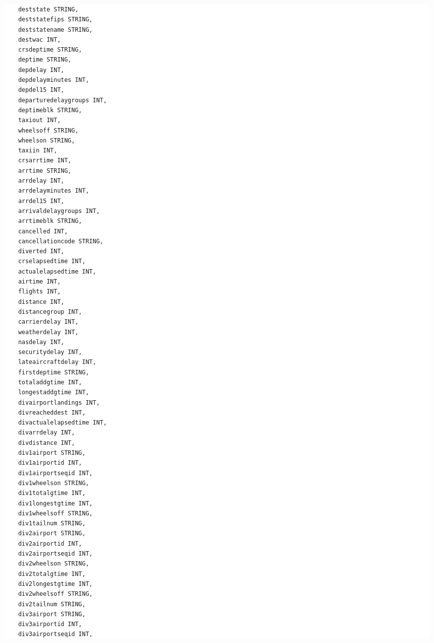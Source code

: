 ```
    deststate STRING,
    deststatefips STRING,
    deststatename STRING,
    destwac INT,
    crsdeptime STRING,
    deptime STRING,
    depdelay INT,
    depdelayminutes INT,
    depdel15 INT,
    departuredelaygroups INT,
    deptimeblk STRING,
    taxiout INT,
    wheelsoff STRING,
    wheelson STRING,
    taxiin INT,
    crsarrtime INT,
    arrtime STRING,
    arrdelay INT,
    arrdelayminutes INT,
    arrdel15 INT,
    arrivaldelaygroups INT,
    arrtimeblk STRING,
    cancelled INT,
    cancellationcode STRING,
    diverted INT,
    crselapsedtime INT,
    actualelapsedtime INT,
    airtime INT,
    flights INT,
    distance INT,
    distancegroup INT,
    carrierdelay INT,
    weatherdelay INT,
    nasdelay INT,
    securitydelay INT,
    lateaircraftdelay INT,
    firstdeptime STRING,
    totaladdgtime INT,
    longestaddgtime INT,
    divairportlandings INT,
    divreacheddest INT,
    divactualelapsedtime INT,
    divarrdelay INT,
    divdistance INT,
    div1airport STRING,
    div1airportid INT,
    div1airportseqid INT,
    div1wheelson STRING,
    div1totalgtime INT,
    div1longestgtime INT,
    div1wheelsoff STRING,
    div1tailnum STRING,
    div2airport STRING,
    div2airportid INT,
    div2airportseqid INT,
    div2wheelson STRING,
    div2totalgtime INT,
    div2longestgtime INT,
    div2wheelsoff STRING,
    div2tailnum STRING,
    div3airport STRING,
    div3airportid INT,
    div3airportseqid INT,
```